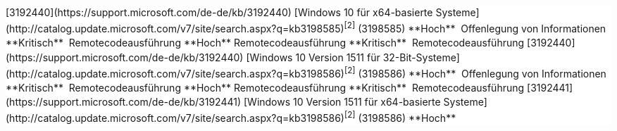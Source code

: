 <td style="border:1px solid black;">
[3192440](https://support.microsoft.com/de-de/kb/3192440)
</td>
</tr>
<tr>
<td style="border:1px solid black;">
[Windows 10 für x64-basierte Systeme](http://catalog.update.microsoft.com/v7/site/search.aspx?q=kb3198585)<sup>[2]</sup>
(3198585)
</td>
<td style="border:1px solid black;">
**Hoch**   
Offenlegung von Informationen
</td>
<td style="border:1px solid black;">
**Kritisch**   
Remotecodeausführung
</td>
<td style="border:1px solid black;">
**Hoch**  
Remotecodeausführung
</td>
<td style="border:1px solid black;">
**Kritisch**   
Remotecodeausführung
</td>
<td style="border:1px solid black;">
[3192440](https://support.microsoft.com/de-de/kb/3192440)
</td>
</tr>
<tr>
<td style="border:1px solid black;">
[Windows 10 Version 1511 für 32-Bit-Systeme](http://catalog.update.microsoft.com/v7/site/search.aspx?q=kb3198586)<sup>[2]</sup>
(3198586)
</td>
<td style="border:1px solid black;">
**Hoch**   
Offenlegung von Informationen
</td>
<td style="border:1px solid black;">
**Kritisch**   
Remotecodeausführung
</td>
<td style="border:1px solid black;">
**Hoch**  
Remotecodeausführung
</td>
<td style="border:1px solid black;">
**Kritisch**   
Remotecodeausführung
</td>
<td style="border:1px solid black;">
[3192441](https://support.microsoft.com/de-de/kb/3192441)
</td>
</tr>
<tr>
<td style="border:1px solid black;">
[Windows 10 Version 1511 für x64-basierte Systeme](http://catalog.update.microsoft.com/v7/site/search.aspx?q=kb3198586)<sup>[2]</sup>
(3198586)
</td>
<td style="border:1px solid black;">
**Hoch**   